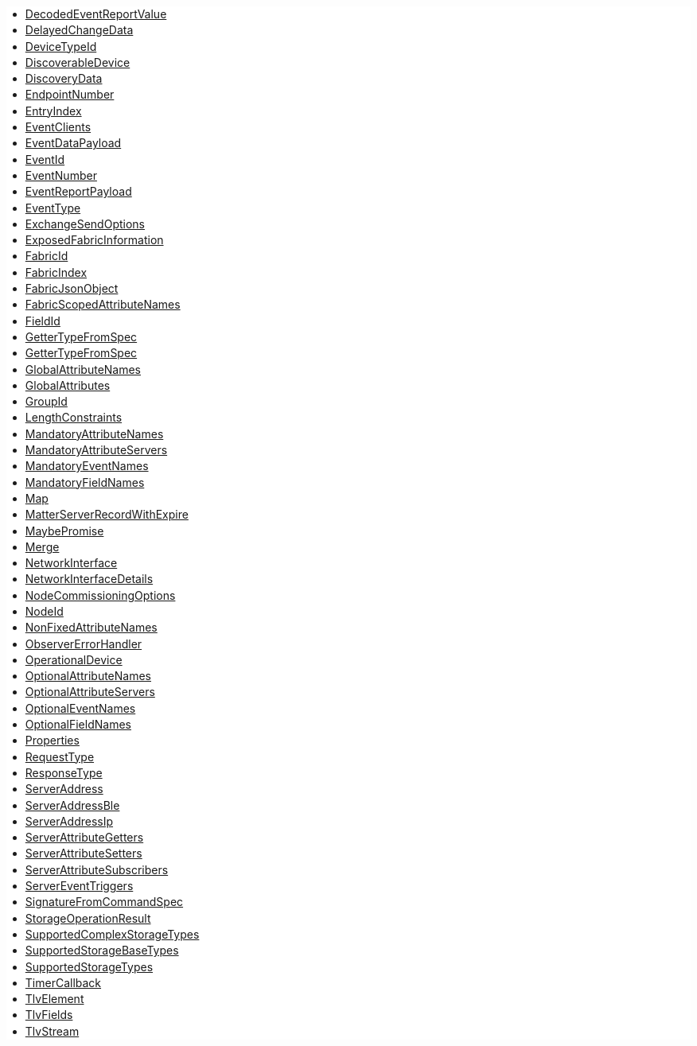 - [DecodedEventReportValue](internal_.md#decodedeventreportvalue)
- [DelayedChangeData](internal_.md#delayedchangedata)
- [DeviceTypeId](internal_.md#devicetypeid)
- [DiscoverableDevice](internal_.md#discoverabledevice)
- [DiscoveryData](internal_.md#discoverydata)
- [EndpointNumber](internal_.md#endpointnumber)
- [EntryIndex](internal_.md#entryindex)
- [EventClients](internal_.md#eventclients)
- [EventDataPayload](internal_.md#eventdatapayload)
- [EventId](internal_.md#eventid)
- [EventNumber](internal_.md#eventnumber)
- [EventReportPayload](internal_.md#eventreportpayload)
- [EventType](internal_.md#eventtype)
- [ExchangeSendOptions](internal_.md#exchangesendoptions)
- [ExposedFabricInformation](internal_.md#exposedfabricinformation)
- [FabricId](internal_.md#fabricid)
- [FabricIndex](internal_.md#fabricindex)
- [FabricJsonObject](internal_.md#fabricjsonobject)
- [FabricScopedAttributeNames](internal_.md#fabricscopedattributenames)
- [FieldId](internal_.md#fieldid)
- [GetterTypeFromSpec](internal_.md#gettertypefromspec)
- [GetterTypeFromSpec](internal_.md#gettertypefromspec-1)
- [GlobalAttributeNames](internal_.md#globalattributenames)
- [GlobalAttributes](internal_.md#globalattributes)
- [GroupId](internal_.md#groupid)
- [LengthConstraints](internal_.md#lengthconstraints)
- [MandatoryAttributeNames](internal_.md#mandatoryattributenames)
- [MandatoryAttributeServers](internal_.md#mandatoryattributeservers)
- [MandatoryEventNames](internal_.md#mandatoryeventnames)
- [MandatoryFieldNames](internal_.md#mandatoryfieldnames)
- [Map](internal_.md#map)
- [MatterServerRecordWithExpire](internal_.md#matterserverrecordwithexpire)
- [MaybePromise](internal_.md#maybepromise)
- [Merge](internal_.md#merge)
- [NetworkInterface](internal_.md#networkinterface)
- [NetworkInterfaceDetails](internal_.md#networkinterfacedetails)
- [NodeCommissioningOptions](internal_.md#nodecommissioningoptions)
- [NodeId](internal_.md#nodeid)
- [NonFixedAttributeNames](internal_.md#nonfixedattributenames)
- [ObserverErrorHandler](internal_.md#observererrorhandler)
- [OperationalDevice](internal_.md#operationaldevice)
- [OptionalAttributeNames](internal_.md#optionalattributenames)
- [OptionalAttributeServers](internal_.md#optionalattributeservers)
- [OptionalEventNames](internal_.md#optionaleventnames)
- [OptionalFieldNames](internal_.md#optionalfieldnames)
- [Properties](internal_.md#properties)
- [RequestType](internal_.md#requesttype)
- [ResponseType](internal_.md#responsetype)
- [ServerAddress](internal_.md#serveraddress)
- [ServerAddressBle](internal_.md#serveraddressble)
- [ServerAddressIp](internal_.md#serveraddressip)
- [ServerAttributeGetters](internal_.md#serverattributegetters)
- [ServerAttributeSetters](internal_.md#serverattributesetters)
- [ServerAttributeSubscribers](internal_.md#serverattributesubscribers)
- [ServerEventTriggers](internal_.md#servereventtriggers)
- [SignatureFromCommandSpec](internal_.md#signaturefromcommandspec)
- [StorageOperationResult](internal_.md#storageoperationresult)
- [SupportedComplexStorageTypes](internal_.md#supportedcomplexstoragetypes)
- [SupportedStorageBaseTypes](internal_.md#supportedstoragebasetypes)
- [SupportedStorageTypes](internal_.md#supportedstoragetypes)
- [TimerCallback](internal_.md#timercallback)
- [TlvElement](internal_.md#tlvelement)
- [TlvFields](internal_.md#tlvfields)
- [TlvStream](internal_.md#tlvstream)